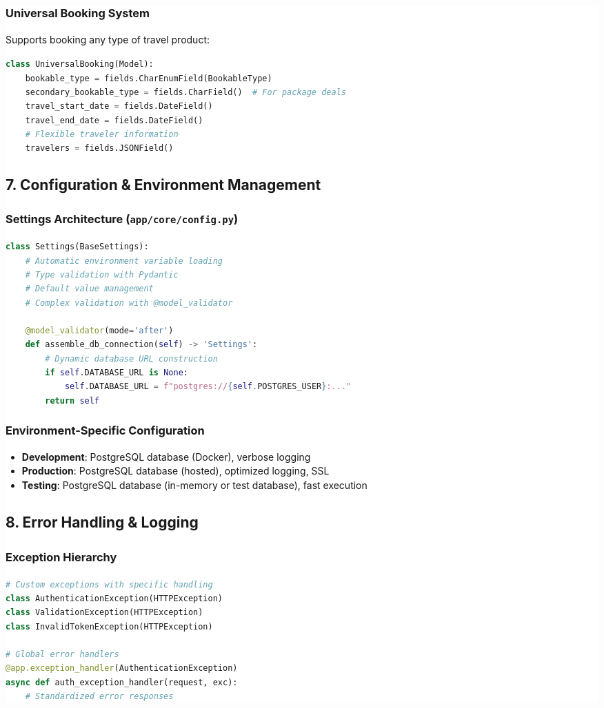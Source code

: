 ### Universal Booking System

Supports booking any type of travel product:

```python
class UniversalBooking(Model):
    bookable_type = fields.CharEnumField(BookableType)
    secondary_bookable_type = fields.CharField()  # For package deals
    travel_start_date = fields.DateField()
    travel_end_date = fields.DateField()
    # Flexible traveler information
    travelers = fields.JSONField()
```

## 7. Configuration & Environment Management

### Settings Architecture (`app/core/config.py`)

```python
class Settings(BaseSettings):
    # Automatic environment variable loading
    # Type validation with Pydantic
    # Default value management
    # Complex validation with @model_validator
    
    @model_validator(mode='after')
    def assemble_db_connection(self) -> 'Settings':
        # Dynamic database URL construction
        if self.DATABASE_URL is None:
            self.DATABASE_URL = f"postgres://{self.POSTGRES_USER}:..."
        return self
```

### Environment-Specific Configuration

- **Development**: PostgreSQL database (Docker), verbose logging
- **Production**: PostgreSQL database (hosted), optimized logging, SSL
- **Testing**: PostgreSQL database (in-memory or test database), fast execution

## 8. Error Handling & Logging

### Exception Hierarchy

```python
# Custom exceptions with specific handling
class AuthenticationException(HTTPException)
class ValidationException(HTTPException)  
class InvalidTokenException(HTTPException)

# Global error handlers
@app.exception_handler(AuthenticationException)
async def auth_exception_handler(request, exc):
    # Standardized error responses
```
